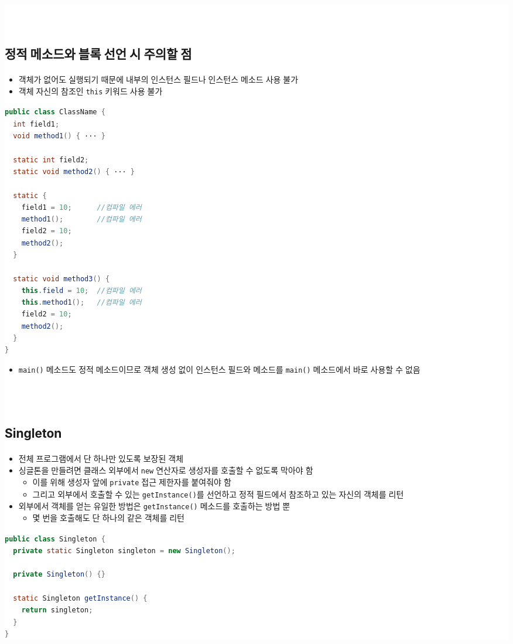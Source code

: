 <br>
<br>

## 정적 메소드와 블록 선언 시 주의할 점

- 객체가 없어도 실행되기 때문에 내부의 인스턴스 필드나 인스턴스 메소드 사용 불가
- 객체 자신의 참조인 `this` 키워드 사용 불가

```java
public class ClassName {
  int field1;
  void method1() { ··· }

  static int field2;
  static void method2() { ··· }

  static {
    field1 = 10;      //컴파일 에러
    method1();        //컴파일 에러
    field2 = 10;
    method2();
  }

  static void method3() {
    this.field = 10;  //컴파일 에러
    this.method1();   //컴파일 에러
    field2 = 10;
    method2();
  }
}
```

- `main()` 메소드도 정적 메소드이므로 객체 생성 없이 인스턴스 필드와 메소드를 `main()` 메소드에서 바로 사용할 수 없음

<br>
<br>

## Singleton

- 전체 프로그램에서 단 하나만 있도록 보장된 객체
- 싱글톤을 만들려면 클래스 외부에서 `new` 연산자로 생성자를 호출할 수 없도록 막아야 함
  - 이를 위해 생성자 앞에 `private` 접근 제한자를 붙여줘야 함
  - 그리고 외부에서 호출할 수 있는 `getInstance()`를 선언하고 정적 필드에서 참조하고 있는 자신의 객체를 리턴
- 외부에서 객체를 얻는 유일한 방법은 `getInstance()` 메소드를 호출하는 방법 뿐
  - 몇 번을 호출해도 단 하나의 같은 객체를 리턴

```java
public class Singleton {
  private static Singleton singleton = new Singleton();

  private Singleton() {}

  static Singleton getInstance() {
    return singleton;
  }
}
```
